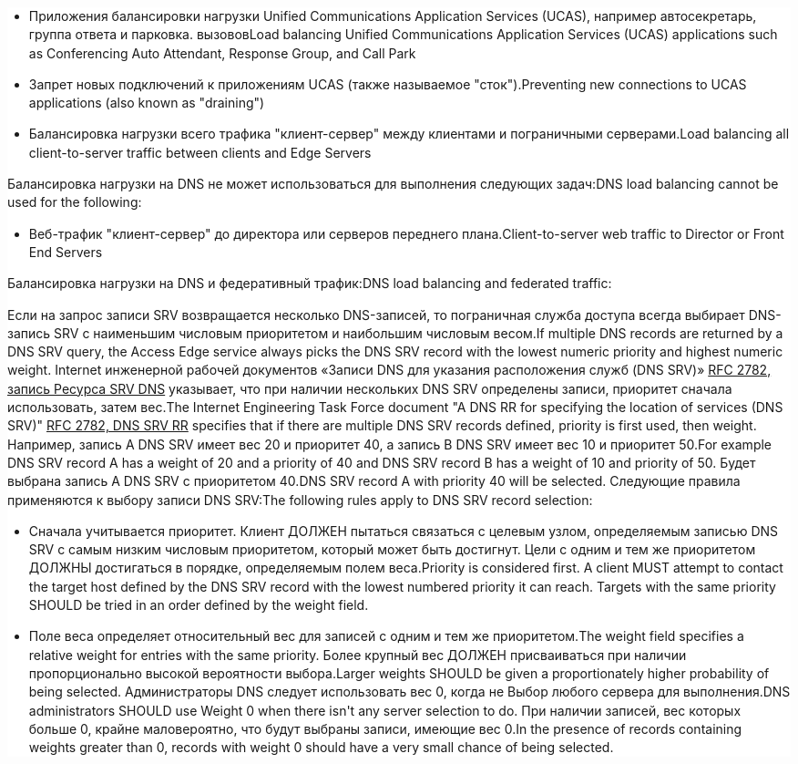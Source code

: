 - <span data-ttu-id="106ff-264">Приложения балансировки нагрузки Unified Communications Application Services (UCAS), например автосекретарь, группа ответа и парковка. вызовов</span><span class="sxs-lookup"><span data-stu-id="106ff-264">Load balancing Unified Communications Application Services (UCAS) applications such as Conferencing Auto Attendant, Response Group, and Call Park</span></span>
    
- <span data-ttu-id="106ff-265">Запрет новых подключений к приложениям UCAS (также называемое "сток").</span><span class="sxs-lookup"><span data-stu-id="106ff-265">Preventing new connections to UCAS applications (also known as "draining")</span></span>
    
- <span data-ttu-id="106ff-266">Балансировка нагрузки всего трафика "клиент-сервер" между клиентами и пограничными серверами.</span><span class="sxs-lookup"><span data-stu-id="106ff-266">Load balancing all client-to-server traffic between clients and Edge Servers</span></span>
    
<span data-ttu-id="106ff-267">Балансировка нагрузки на DNS не может использоваться для выполнения следующих задач:</span><span class="sxs-lookup"><span data-stu-id="106ff-267">DNS load balancing cannot be used for the following:</span></span>
  
- <span data-ttu-id="106ff-268">Веб-трафик "клиент-сервер" до директора или серверов переднего плана.</span><span class="sxs-lookup"><span data-stu-id="106ff-268">Client-to-server web traffic to Director or Front End Servers</span></span>
    
<span data-ttu-id="106ff-269">Балансировка нагрузки на DNS и федеративный трафик:</span><span class="sxs-lookup"><span data-stu-id="106ff-269">DNS load balancing and federated traffic:</span></span>
  
<span data-ttu-id="106ff-270">Если на запрос записи SRV возвращается несколько DNS-записей, то пограничная служба доступа всегда выбирает DNS-запись SRV с наименьшим числовым приоритетом и наибольшим числовым весом.</span><span class="sxs-lookup"><span data-stu-id="106ff-270">If multiple DNS records are returned by a DNS SRV query, the Access Edge service always picks the DNS SRV record with the lowest numeric priority and highest numeric weight.</span></span> <span data-ttu-id="106ff-271">Internet инженерной рабочей документов «Записи DNS для указания расположения служб (DNS SRV)» [RFC 2782, запись Ресурса SRV DNS](https://www.ietf.org/rfc/rfc2782.txt) указывает, что при наличии нескольких DNS SRV определены записи, приоритет сначала использовать, затем вес.</span><span class="sxs-lookup"><span data-stu-id="106ff-271">The Internet Engineering Task Force document "A DNS RR for specifying the location of services (DNS SRV)" [RFC 2782, DNS SRV RR](https://www.ietf.org/rfc/rfc2782.txt) specifies that if there are multiple DNS SRV records defined, priority is first used, then weight.</span></span> <span data-ttu-id="106ff-272">Например, запись A DNS SRV имеет вес 20 и приоритет 40, а запись B DNS SRV имеет вес 10 и приоритет 50.</span><span class="sxs-lookup"><span data-stu-id="106ff-272">For example DNS SRV record A has a weight of 20 and a priority of 40 and DNS SRV record B has a weight of 10 and priority of 50.</span></span> <span data-ttu-id="106ff-273">Будет выбрана запись A DNS SRV с приоритетом 40.</span><span class="sxs-lookup"><span data-stu-id="106ff-273">DNS SRV record A with priority 40 will be selected.</span></span> <span data-ttu-id="106ff-274">Следующие правила применяются к выбору записи DNS SRV:</span><span class="sxs-lookup"><span data-stu-id="106ff-274">The following rules apply to DNS SRV record selection:</span></span>
  
- <span data-ttu-id="106ff-p127">Сначала учитывается приоритет. Клиент ДОЛЖЕН пытаться связаться с целевым узлом, определяемым записью DNS SRV с самым низким числовым приоритетом, который может быть достигнут. Цели с одним и тем же приоритетом ДОЛЖНЫ достигаться в порядке, определяемым полем веса.</span><span class="sxs-lookup"><span data-stu-id="106ff-p127">Priority is considered first. A client MUST attempt to contact the target host defined by the DNS SRV record with the lowest numbered priority it can reach. Targets with the same priority SHOULD be tried in an order defined by the weight field.</span></span>
    
- <span data-ttu-id="106ff-278">Поле веса определяет относительный вес для записей с одним и тем же приоритетом.</span><span class="sxs-lookup"><span data-stu-id="106ff-278">The weight field specifies a relative weight for entries with the same priority.</span></span> <span data-ttu-id="106ff-279">Более крупный вес ДОЛЖЕН присваиваться при наличии пропорционально высокой вероятности выбора.</span><span class="sxs-lookup"><span data-stu-id="106ff-279">Larger weights SHOULD be given a proportionately higher probability of being selected.</span></span> <span data-ttu-id="106ff-280">Администраторы DNS следует использовать вес 0, когда не Выбор любого сервера для выполнения.</span><span class="sxs-lookup"><span data-stu-id="106ff-280">DNS administrators SHOULD use Weight 0 when there isn't any server selection to do.</span></span> <span data-ttu-id="106ff-281">При наличии записей, вес которых больше 0, крайне маловероятно, что будут выбраны записи, имеющие вес 0.</span><span class="sxs-lookup"><span data-stu-id="106ff-281">In the presence of records containing weights greater than 0, records with weight 0 should have a very small chance of being selected.</span></span>
    